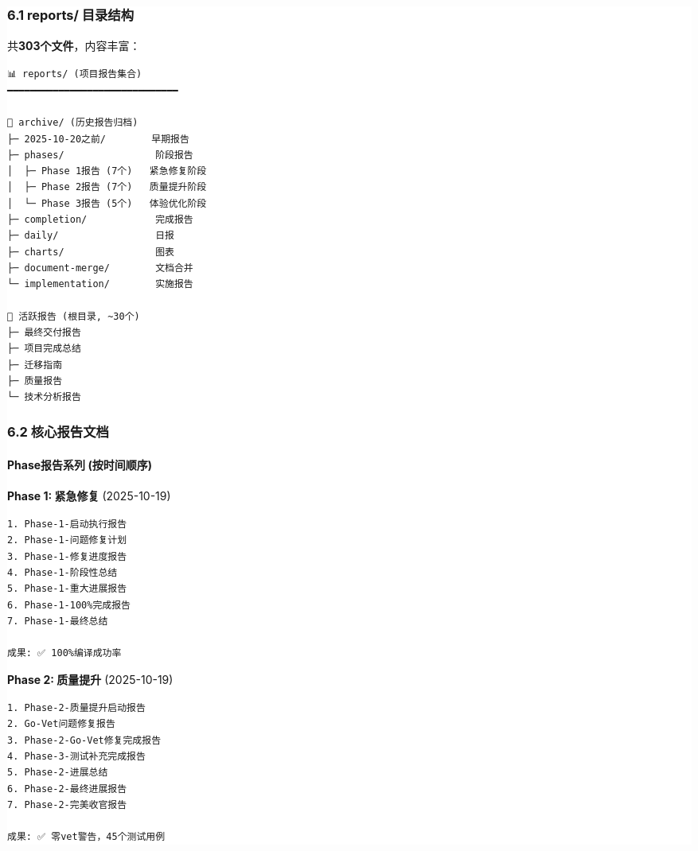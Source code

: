 ### 6.1 reports/ 目录结构

共**303个文件**，内容丰富：

```text
📊 reports/ (项目报告集合)
━━━━━━━━━━━━━━━━━━━━━━━━━━━━━━

📂 archive/ (历史报告归档)
├─ 2025-10-20之前/        早期报告
├─ phases/                阶段报告
│  ├─ Phase 1报告 (7个)   紧急修复阶段
│  ├─ Phase 2报告 (7个)   质量提升阶段
│  └─ Phase 3报告 (5个)   体验优化阶段
├─ completion/            完成报告
├─ daily/                 日报
├─ charts/                图表
├─ document-merge/        文档合并
└─ implementation/        实施报告

📄 活跃报告 (根目录, ~30个)
├─ 最终交付报告
├─ 项目完成总结
├─ 迁移指南
├─ 质量报告
└─ 技术分析报告
```

### 6.2 核心报告文档

#### Phase报告系列 (按时间顺序)

**Phase 1: 紧急修复** (2025-10-19)

```text
1. Phase-1-启动执行报告
2. Phase-1-问题修复计划
3. Phase-1-修复进度报告
4. Phase-1-阶段性总结
5. Phase-1-重大进展报告
6. Phase-1-100%完成报告
7. Phase-1-最终总结

成果: ✅ 100%编译成功率
```

**Phase 2: 质量提升** (2025-10-19)

```text
1. Phase-2-质量提升启动报告
2. Go-Vet问题修复报告
3. Phase-2-Go-Vet修复完成报告
4. Phase-3-测试补充完成报告
5. Phase-2-进展总结
6. Phase-2-最终进展报告
7. Phase-2-完美收官报告

成果: ✅ 零vet警告，45个测试用例
```
